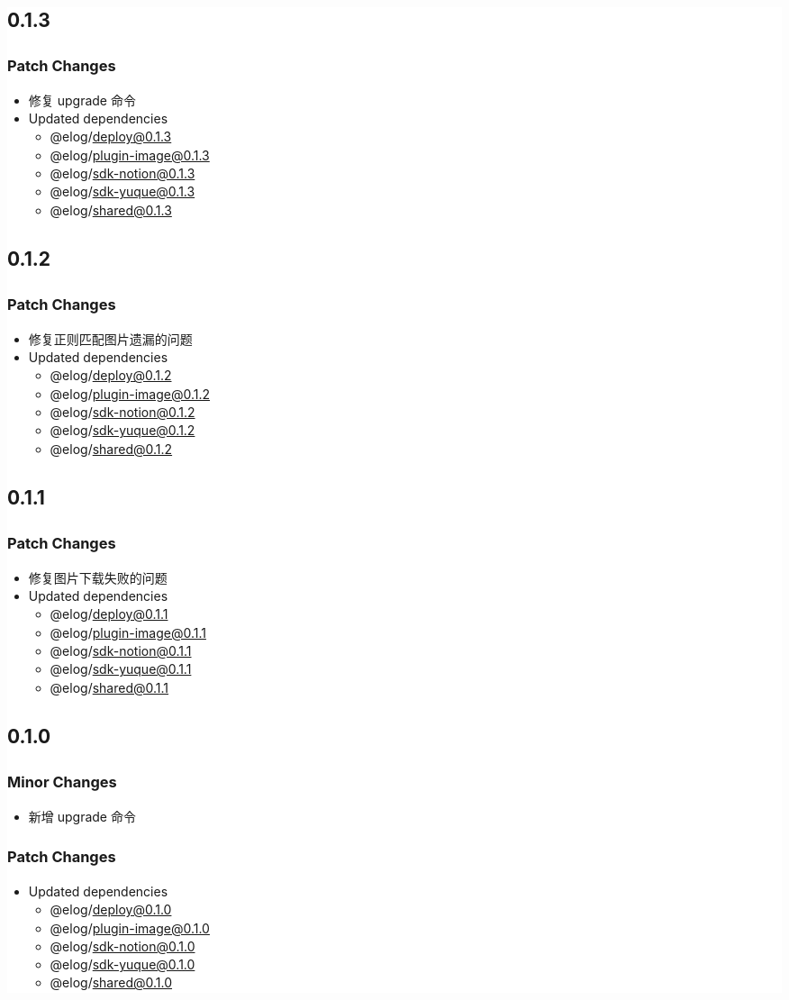 ## 0.1.3

### Patch Changes

- 修复 upgrade 命令
- Updated dependencies
  - @elog/deploy@0.1.3
  - @elog/plugin-image@0.1.3
  - @elog/sdk-notion@0.1.3
  - @elog/sdk-yuque@0.1.3
  - @elog/shared@0.1.3

## 0.1.2

### Patch Changes

- 修复正则匹配图片遗漏的问题
- Updated dependencies
  - @elog/deploy@0.1.2
  - @elog/plugin-image@0.1.2
  - @elog/sdk-notion@0.1.2
  - @elog/sdk-yuque@0.1.2
  - @elog/shared@0.1.2

## 0.1.1

### Patch Changes

- 修复图片下载失败的问题
- Updated dependencies
  - @elog/deploy@0.1.1
  - @elog/plugin-image@0.1.1
  - @elog/sdk-notion@0.1.1
  - @elog/sdk-yuque@0.1.1
  - @elog/shared@0.1.1

## 0.1.0

### Minor Changes

- 新增 upgrade 命令

### Patch Changes

- Updated dependencies
  - @elog/deploy@0.1.0
  - @elog/plugin-image@0.1.0
  - @elog/sdk-notion@0.1.0
  - @elog/sdk-yuque@0.1.0
  - @elog/shared@0.1.0
